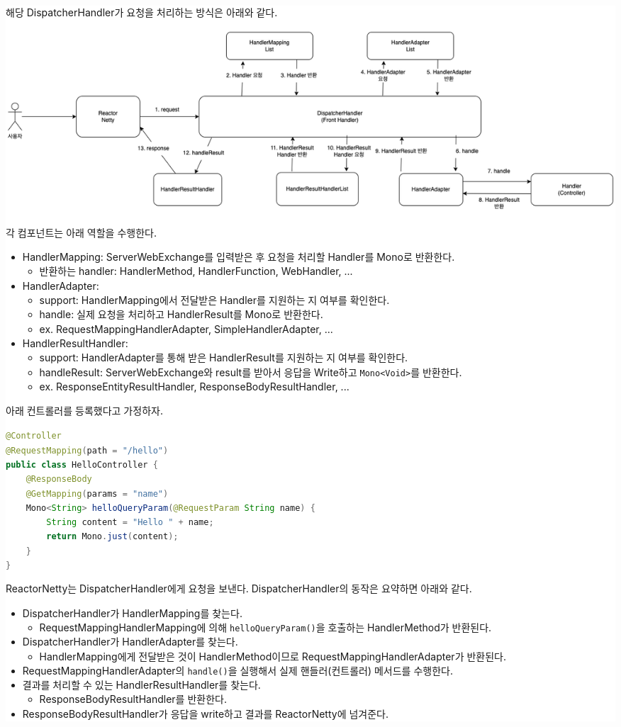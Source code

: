 해당 DispatcherHandler가 요청을 처리하는 방식은 아래와 같다.

![img_5.png](images/img_5.png)

각 컴포넌트는 아래 역할을 수행한다.
- HandlerMapping: ServerWebExchange를 입력받은 후 요청을 처리할 Handler를 Mono로 반환한다.
  - 반환하는 handler: HandlerMethod, HandlerFunction, WebHandler, ...
- HandlerAdapter:
  - support: HandlerMapping에서 전달받은 Handler를 지원하는 지 여부를 확인한다.
  - handle: 실제 요청을 처리하고 HandlerResult를 Mono로 반환한다.
  - ex. RequestMappingHandlerAdapter, SimpleHandlerAdapter, ...
- HandlerResultHandler:
  - support: HandlerAdapter를 통해 받은 HandlerResult를 지원하는 지 여부를 확인한다.
  - handleResult: ServerWebExchange와 result를 받아서 응답을 Write하고 `Mono<Void>`를 반환한다.
  - ex. ResponseEntityResultHandler, ResponseBodyResultHandler, ...

아래 컨트롤러를 등록했다고 가정하자.

```java
@Controller
@RequestMapping(path = "/hello")
public class HelloController {
    @ResponseBody
    @GetMapping(params = "name")
    Mono<String> helloQueryParam(@RequestParam String name) {
        String content = "Hello " + name;
        return Mono.just(content);
    }
}

```

ReactorNetty는 DispatcherHandler에게 요청을 보낸다. DispatcherHandler의 동작은 요약하면 아래와 같다.
- DispatcherHandler가 HandlerMapping를 찾는다.
  - RequestMappingHandlerMapping에 의해 `helloQueryParam()`을 호출하는 HandlerMethod가 반환된다.
- DispatcherHandler가 HandlerAdapter를 찾는다.
  - HandlerMapping에게 전달받은 것이 HandlerMethod이므로 RequestMappingHandlerAdapter가 반환된다.
- RequestMappingHandlerAdapter의 `handle()`을 실행해서 실제 핸들러(컨트롤러) 메서드를 수행한다.
- 결과를 처리할 수 있는 HandlerResultHandler를 찾는다.
  - ResponseBodyResultHandler를 반환한다.
- ResponseBodyResultHandler가 응답을 write하고 결과를 ReactorNetty에 넘겨준다.
